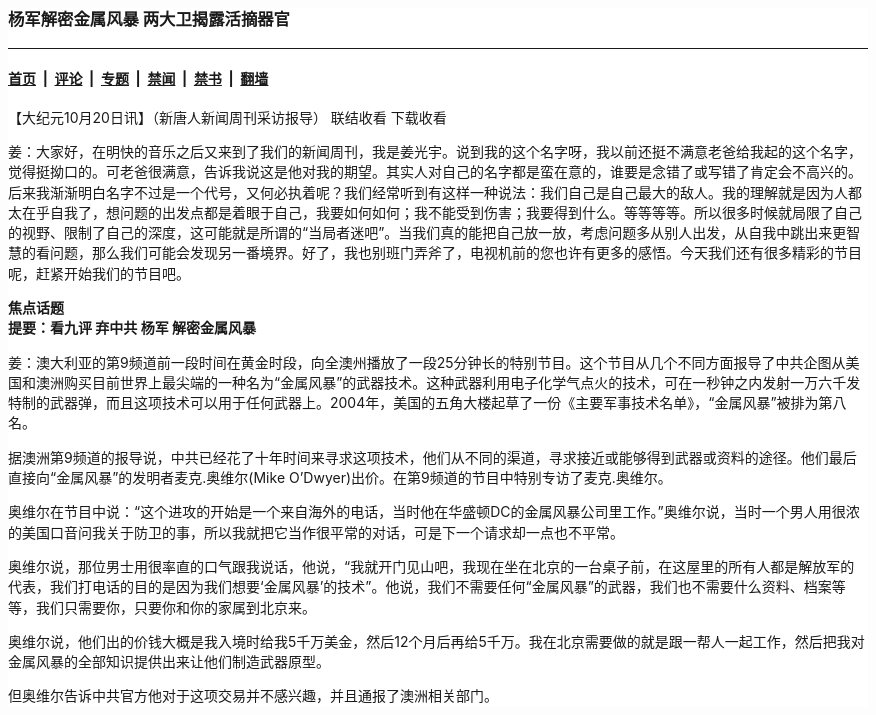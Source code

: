 ### 杨军解密金属风暴 两大卫揭露活摘器官

---

#### [首页](../../../..?n1493251) &nbsp;|&nbsp; [评论](../../../../../epoch-comment?n1493251) &nbsp;|&nbsp; [专题](../../../../../epoch-special?n1493251) &nbsp;|&nbsp; [禁闻](../../../../../epoch-news?n1493251) &nbsp;|&nbsp; [禁书](../../../../../books?n1493251) &nbsp;|&nbsp; [翻墙](https://github.com/gfw-breaker/nogfw/blob/master/README.md?n1493251)


<div class="post_content" id="artbody" itemprop="articleBody">
 
 <p>
  【大纪元10月20日讯】（新唐人新闻周刊采访报导）
  <ok href="http://www.ntdtv.com/xtr/clips/WeeklyNews/TVM-0031.ram">
   联结收看
  </ok>
  <ok href="http://media.ntdtv.com/WeeklyNews/TVM-0031.rm">
   下载收看
  </ok>
 </p>
 <p>
  姜：大家好，在明快的音乐之后又来到了我们的新闻周刊，我是姜光宇。说到我的这个名字呀，我以前还挺不满意老爸给我起的这个名字，觉得挺拗口的。可老爸很满意，告诉我说这是他对我的期望。其实人对自己的名字都是蛮在意的，谁要是念错了或写错了肯定会不高兴的。后来我渐渐明白名字不过是一个代号，又何必执着呢？我们经常听到有这样一种说法：我们自己是自己最大的敌人。我的理解就是因为人都太在乎自我了，想问题的出发点都是着眼于自己，我要如何如何；我不能受到伤害；我要得到什么。等等等等。所以很多时候就局限了自己的视野、限制了自己的深度，这可能就是所谓的“当局者迷吧”。当我们真的能把自己放一放，考虑问题多从别人出发，从自我中跳出来更智慧的看问题，那么我们可能会发现另一番境界。好了，我也别班门弄斧了，电视机前的您也许有更多的感悟。今天我们还有很多精彩的节目呢，赶紧开始我们的节目吧。
 </p>
 <p>
  <b>
   焦点话题
  </b>
  <br/>
  <b>
   提要：看九评 弃中共
   <ok href="https://www.epochtimes.com/gb/tag/%E6%9D%A8%E5%86%9B.html">
    杨军
   </ok>
   解密金属风暴
  </b>
 </p>
 <p>
  姜：澳大利亚的第9频道前一段时间在黄金时段，向全澳州播放了一段25分钟长的特别节目。这个节目从几个不同方面报导了中共企图从美国和澳洲购买目前世界上最尖端的一种名为“金属风暴”的武器技术。这种武器利用电子化学气点火的技术，可在一秒钟之内发射一万六千发特制的武器弹，而且这项技术可以用于任何武器上。2004年，美国的五角大楼起草了一份《主要军事技术名单》，“金属风暴”被排为第八名。
 </p>
 <p>
  据澳洲第9频道的报导说，中共已经花了十年时间来寻求这项技术，他们从不同的渠道，寻求接近或能够得到武器或资料的途径。他们最后直接向“金属风暴”的发明者麦克.奥维尔(Mike O’Dwyer)出价。在第9频道的节目中特别专访了麦克.奥维尔。
 </p>
 <p>
  奥维尔在节目中说：“这个进攻的开始是一个来自海外的电话，当时他在华盛顿DC的金属风暴公司里工作。”奥维尔说，当时一个男人用很浓的美国口音问我关于防卫的事，所以我就把它当作很平常的对话，可是下一个请求却一点也不平常。
 </p>
 <p>
  奥维尔说，那位男士用很率直的口气跟我说话，他说，“我就开门见山吧，我现在坐在北京的一台桌子前，在这屋里的所有人都是解放军的代表，我们打电话的目的是因为我们想要‘金属风暴’的技术”。他说，我们不需要任何“金属风暴”的武器，我们也不需要什么资料、档案等等，我们只需要你，只要你和你的家属到北京来。
 </p>
 <p>
  奥维尔说，他们出的价钱大概是我入境时给我5千万美金，然后12个月后再给5千万。我在北京需要做的就是跟一帮人一起工作，然后把我对金属风暴的全部知识提供出来让他们制造武器原型。
 </p>
 <p>
  但奥维尔告诉中共官方他对于这项交易并不感兴趣，并且通报了澳洲相关部门。
 </p>